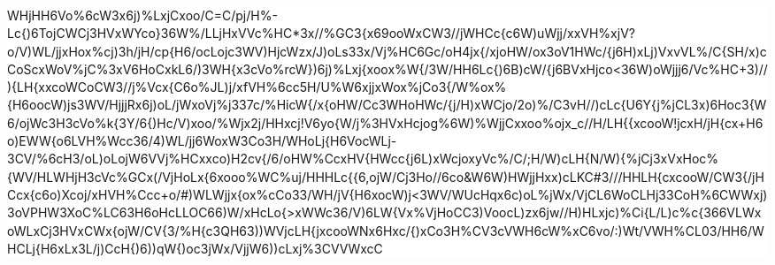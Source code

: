 WHjHH6Vo%6cW3x6j)%LxjCxoo/C=C/pj/H%-Lc{)6TojCWCj3HVxWYco}36W%/LLjHxVVc%HC*3x//%GC3{x69ooWxCW3//jWHCc{c6W)uWjj/xxVH%xjV?o/V)WL/jjxHox%cj)3h/jH/cp{H6/ocLojc3WV)HjcWzx/J)oLs33x/Vj%HC6Gc/oH4jx{/xjoHW/ox3oV1HWc/{j6H)xLj)VxvVL%/C{SH/x)cCoScxWoV%jC%3xV6HoCxkL6/)3WH{x3cVo%rcW})6j)%Lxj{xoox%W{/3W/HH6Lc{)6B)cW/{j6BVxHjco<36W)oWjjj6/Vc%HC+3)//){LH{xxcoWCoCW3//j%Vcx{C6o%JL)j/xfVH%6cc5H/U%W6xjjxWox%jCo3{/W%ox%{H6oocW)js3WV/HjjjRx6j)oL/jWxoVj%j337c/%HicW{/x{oHW/Cc3WHoHWc/{j/H)xWCjo/2o)%/C3vH//)cLc{U6Y{j%jCL3x)6Hoc3{W6/ojWc3H3cVo%k{3Y/6{)Hc/V)xoo/%Wjx2j/HHxcj!V6yo{W/j%3HVxHcjog%6W)%WjjCxxoo%ojx_c//H/LH{{xcooW!jcxH/jH{cx+H6o)EWW{o6LVH%Wcc36/4)WL/jj6WoxW3Co3H/WHoLj{H6VocWLj-3CV/%6cH3/oL)oLojW6VVj%HCxxco)H2cv{/6/oHW%CcxHV{HWcc{j6L)xWcjoxyVc%/C/;H/W)cLH{N/W){%jCj3xVxHoc%{WV/HLWHjH3cVc%GCx(/VjHoLx{6xooo%WC%uj/HHHLc{{6,ojW/Cj3Ho//6co&W6W)HWjjHxx)cLKC#3///HHLH{cxcooW/CW3{/jHCcx{c6o)Xcoj/xHVH%Ccc+o/#)WLWjjx{ox%cCo33/WH/jV{H6xocW)j<3WV/WUcHqx6c)oL%jWx/VjCL6WoCLHj33CoH%6CWWxj)3oVPHW3XoC%LC63H6oHcLLOC66)W/xHcLo{>xWWc36/V)6LW{Vx%VjHoCC3)VoocL)zx6jw//H)HLxjc)%Ci{L/L)c%c{366VLWxoWLxCj3HVxCWx{ojW/CV{3/%H{c3QH63))WVjcLH{jxcooWNx6Hxc/{)xCo3H%CV3cVWH6cW%xC6vo/:)Wt/VWH%CL03/HH6/WHCLj{H6xLx3L/j)CcH{)6))qW{)oc3jWx/VjjW6))cLxj%3CVVWxcC